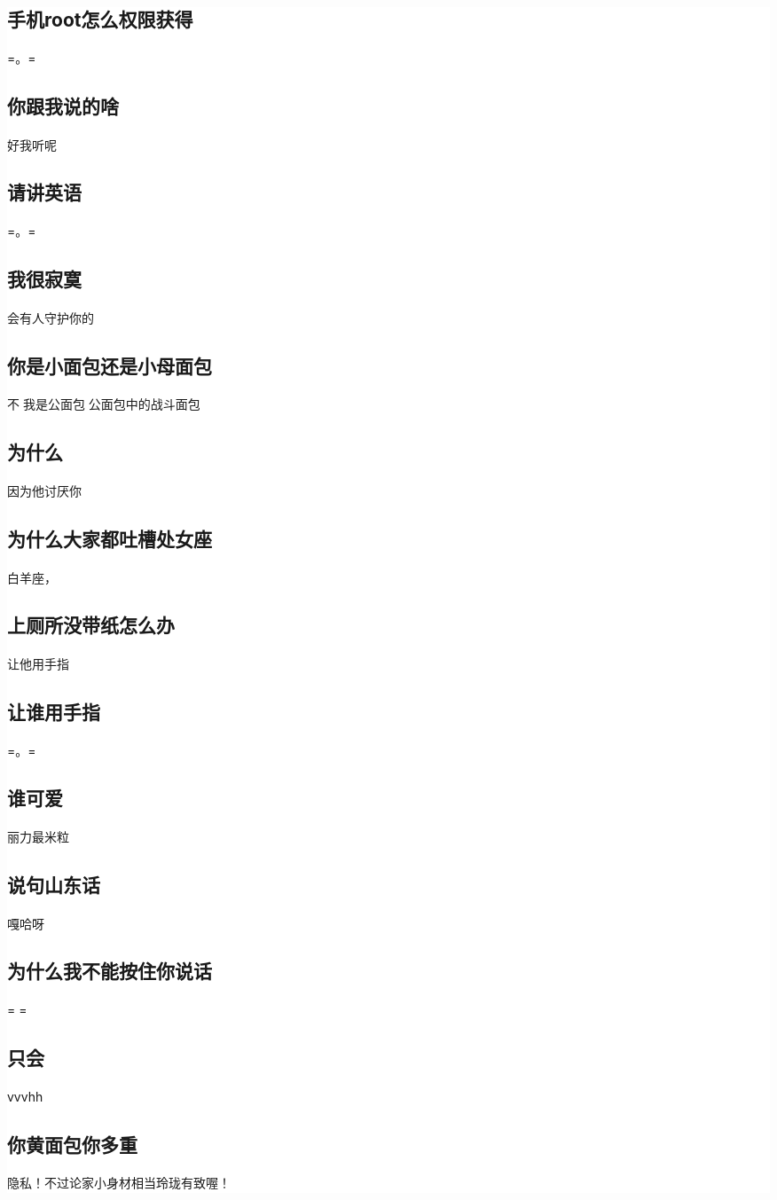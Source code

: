 ## 手机root怎么权限获得
=。=

## 你跟我说的啥
好我听呢

## 请讲英语
=。=

## 我很寂寞
会有人守护你的

## 你是小面包还是小母面包
不  我是公面包   公面包中的战斗面包

## 为什么
因为他讨厌你

## 为什么大家都吐槽处女座
白羊座，

## 上厕所没带纸怎么办
让他用手指

## 让谁用手指
=。=

## 谁可爱
丽力最米粒

## 说句山东话
嘎哈呀

## 为什么我不能按住你说话
= =

## 只会
vvvhh

## 你黄面包你多重
隐私！不过论家小身材相当玲珑有致喔！

